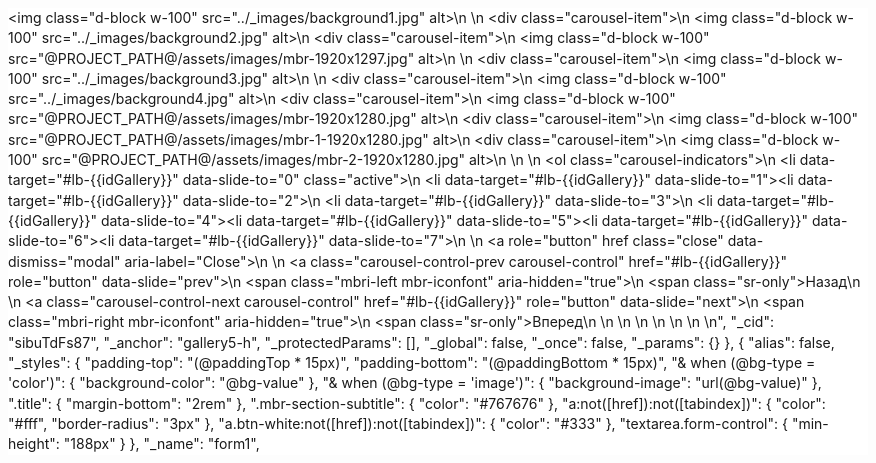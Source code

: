 <img class=\"d-block w-100\" src=\"../_images/background1.jpg\" alt>\n                                </div>\n                                <div class=\"carousel-item\">\n                                    <img class=\"d-block w-100\" src=\"../_images/background2.jpg\" alt>\n                                </div><div class=\"carousel-item\">\n                                    <img class=\"d-block w-100\" src=\"@PROJECT_PATH@/assets/images/mbr-1920x1297.jpg\" alt>\n                                </div>\n                                <div class=\"carousel-item\">\n                                    <img class=\"d-block w-100\" src=\"../_images/background3.jpg\" alt>\n                                </div>\n                                <div class=\"carousel-item\">\n                                    <img class=\"d-block w-100\" src=\"../_images/background4.jpg\" alt>\n                                </div><div class=\"carousel-item\">\n                                    <img class=\"d-block w-100\" src=\"@PROJECT_PATH@/assets/images/mbr-1920x1280.jpg\" alt>\n                                </div><div class=\"carousel-item\">\n                                    <img class=\"d-block w-100\" src=\"@PROJECT_PATH@/assets/images/mbr-1-1920x1280.jpg\" alt>\n                                </div><div class=\"carousel-item\">\n                                    <img class=\"d-block w-100\" src=\"@PROJECT_PATH@/assets/images/mbr-2-1920x1280.jpg\" alt>\n                                </div>\n                            </div>\n                            <ol class=\"carousel-indicators\">\n                                <li data-target=\"#lb-{{idGallery}}\" data-slide-to=\"0\" class=\"active\"></li>\n                                <li data-target=\"#lb-{{idGallery}}\" data-slide-to=\"1\"></li><li data-target=\"#lb-{{idGallery}}\" data-slide-to=\"2\"></li>\n                                <li data-target=\"#lb-{{idGallery}}\" data-slide-to=\"3\"></li>\n                                <li data-target=\"#lb-{{idGallery}}\" data-slide-to=\"4\"></li><li data-target=\"#lb-{{idGallery}}\" data-slide-to=\"5\"></li><li data-target=\"#lb-{{idGallery}}\" data-slide-to=\"6\"></li><li data-target=\"#lb-{{idGallery}}\" data-slide-to=\"7\"></li>\n                            </ol>\n                            <a role=\"button\" href class=\"close\" data-dismiss=\"modal\" aria-label=\"Close\">\n                            </a>\n                            <a class=\"carousel-control-prev carousel-control\" href=\"#lb-{{idGallery}}\" role=\"button\" data-slide=\"prev\">\n                                <span class=\"mbri-left mbr-iconfont\" aria-hidden=\"true\"></span>\n                                <span class=\"sr-only\">Назад</span>\n                            </a>\n                            <a class=\"carousel-control-next carousel-control\" href=\"#lb-{{idGallery}}\" role=\"button\" data-slide=\"next\">\n                                <span class=\"mbri-right mbr-iconfont\" aria-hidden=\"true\"></span>\n                                <span class=\"sr-only\">Вперед</span>\n                            </a>\n                        </div>\n                    </div>\n                </div>\n            </div>\n        </div>\n    </div>\n</section>",
          "_cid": "sibuTdFs87",
          "_anchor": "gallery5-h",
          "_protectedParams": [],
          "_global": false,
          "_once": false,
          "_params": {}
        },
        {
          "alias": false,
          "_styles": {
            "padding-top": "(@paddingTop * 15px)",
            "padding-bottom": "(@paddingBottom * 15px)",
            "& when (@bg-type = 'color')": {
              "background-color": "@bg-value"
            },
            "& when (@bg-type = 'image')": {
              "background-image": "url(@bg-value)"
            },
            ".title": {
              "margin-bottom": "2rem"
            },
            ".mbr-section-subtitle": {
              "color": "#767676"
            },
            "a:not([href]):not([tabindex])": {
              "color": "#fff",
              "border-radius": "3px"
            },
            "a.btn-white:not([href]):not([tabindex])": {
              "color": "#333"
            },
            "textarea.form-control": {
              "min-height": "188px"
            }
          },
          "_name": "form1",